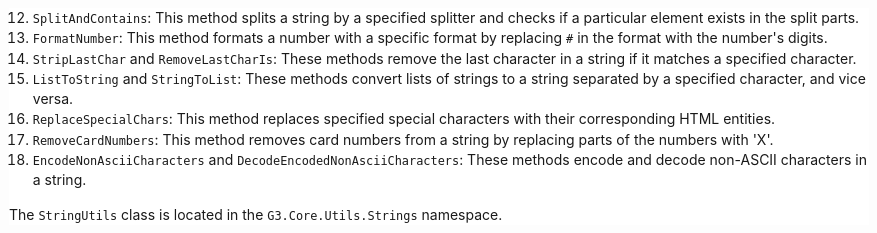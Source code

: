 12. `SplitAndContains`: This method splits a string by a specified splitter and checks if a particular element exists in the split parts.
13. `FormatNumber`: This method formats a number with a specific format by replacing `#` in the format with the number's digits.
14. `StripLastChar` and `RemoveLastCharIs`: These methods remove the last character in a string if it matches a specified character.
15. `ListToString` and `StringToList`: These methods convert lists of strings to a string separated by a specified character, and vice versa.
16. `ReplaceSpecialChars`: This method replaces specified special characters with their corresponding HTML entities.
17. `RemoveCardNumbers`: This method removes card numbers from a string by replacing parts of the numbers with 'X'.
18. `EncodeNonAsciiCharacters` and `DecodeEncodedNonAsciiCharacters`: These methods encode and decode non-ASCII characters in a string.

The `StringUtils` class is located in the `G3.Core.Utils.Strings` namespace.